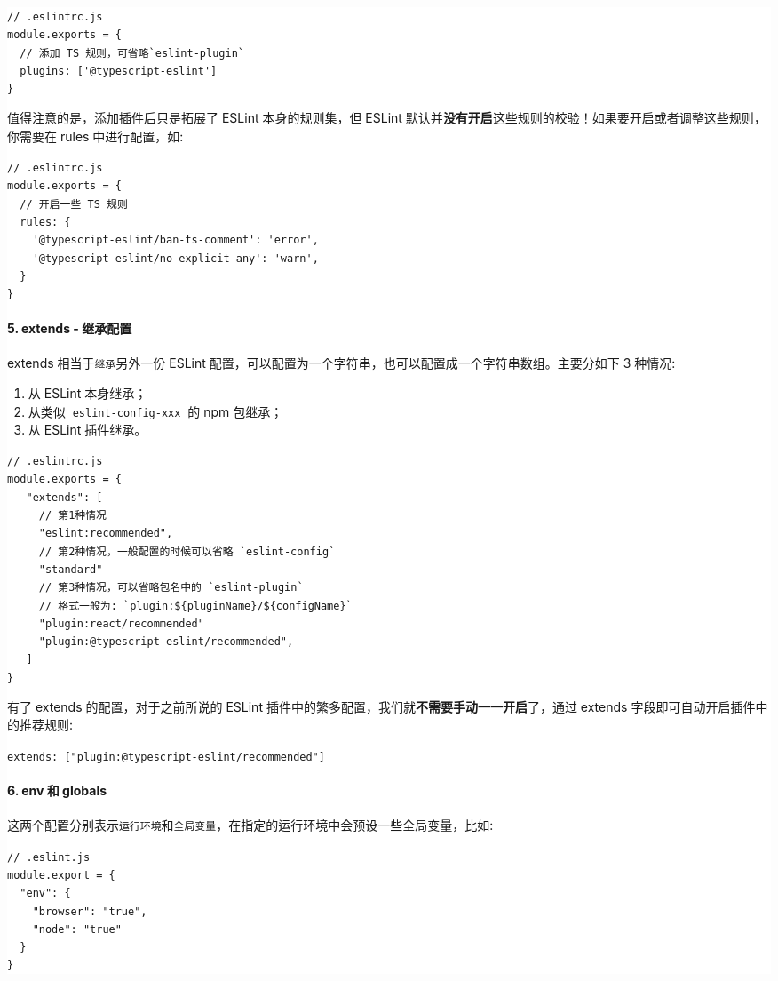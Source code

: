 ```
// .eslintrc.js
module.exports = {
  // 添加 TS 规则，可省略`eslint-plugin`
  plugins: ['@typescript-eslint']
}
```

值得注意的是，添加插件后只是拓展了 ESLint 本身的规则集，但 ESLint 默认并**没有开启**这些规则的校验！如果要开启或者调整这些规则，你需要在 rules 中进行配置，如:

```
// .eslintrc.js
module.exports = {
  // 开启一些 TS 规则
  rules: {
    '@typescript-eslint/ban-ts-comment': 'error',
    '@typescript-eslint/no-explicit-any': 'warn',
  }
}
```

#### 5. extends - 继承配置

extends 相当于`继承`另外一份 ESLint 配置，可以配置为一个字符串，也可以配置成一个字符串数组。主要分如下 3 种情况:

1.  从 ESLint 本身继承；
1.  从类似  `eslint-config-xxx`  的 npm 包继承；
1.  从 ESLint 插件继承。

```
// .eslintrc.js
module.exports = {
   "extends": [
     // 第1种情况
     "eslint:recommended",
     // 第2种情况，一般配置的时候可以省略 `eslint-config`
     "standard"
     // 第3种情况，可以省略包名中的 `eslint-plugin`
     // 格式一般为: `plugin:${pluginName}/${configName}`
     "plugin:react/recommended"
     "plugin:@typescript-eslint/recommended",
   ]
}
```

有了 extends 的配置，对于之前所说的 ESLint 插件中的繁多配置，我们就**不需要手动一一开启**了，通过 extends 字段即可自动开启插件中的推荐规则:

```
extends: ["plugin:@typescript-eslint/recommended"]
```

#### 6. env 和 globals

这两个配置分别表示`运行环境`和`全局变量`，在指定的运行环境中会预设一些全局变量，比如:

```
// .eslint.js
module.export = {
  "env": {
    "browser": "true",
    "node": "true"
  }
}
```
